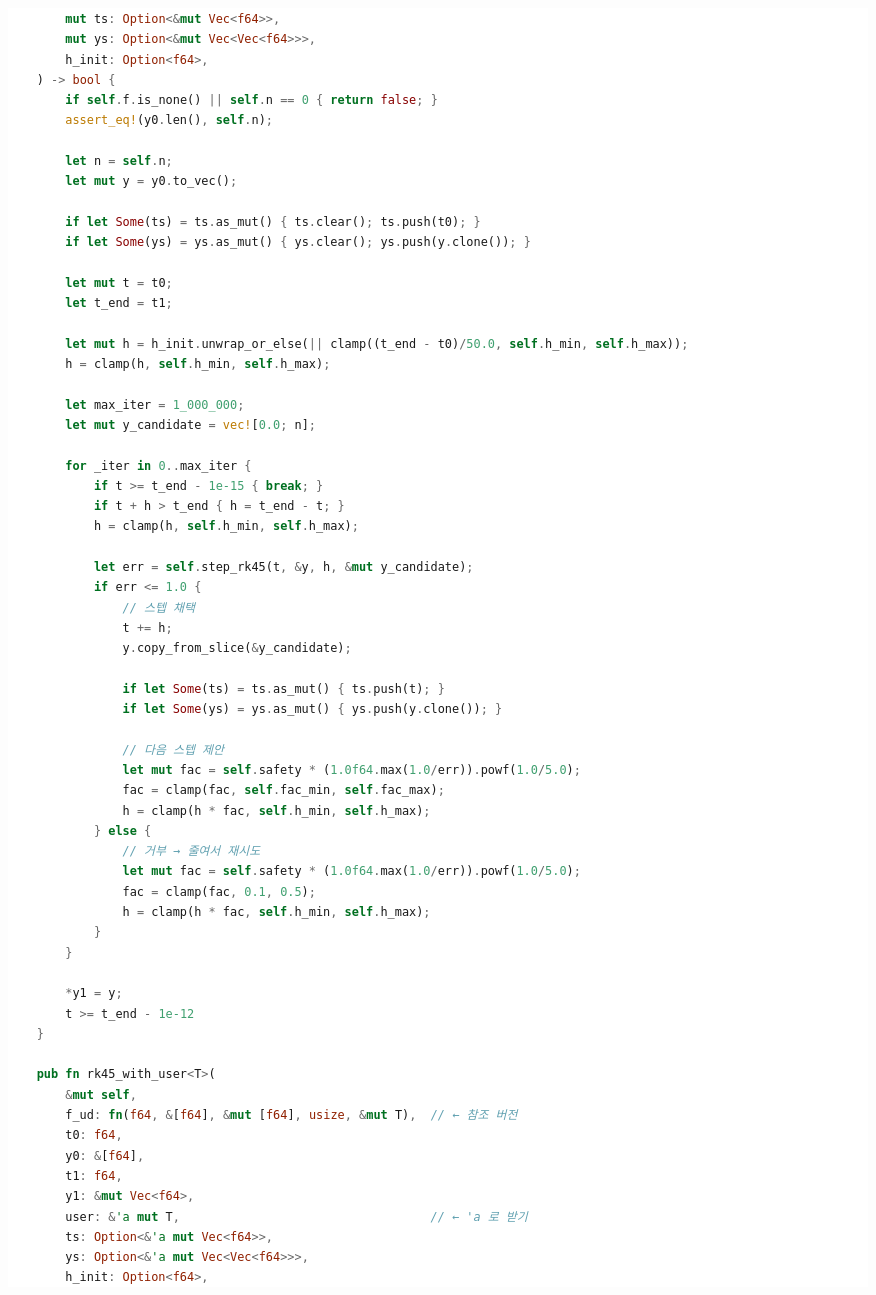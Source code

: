 ```rust
        mut ts: Option<&mut Vec<f64>>,
        mut ys: Option<&mut Vec<Vec<f64>>>,
        h_init: Option<f64>,
    ) -> bool {
        if self.f.is_none() || self.n == 0 { return false; }
        assert_eq!(y0.len(), self.n);

        let n = self.n;
        let mut y = y0.to_vec();

        if let Some(ts) = ts.as_mut() { ts.clear(); ts.push(t0); }
        if let Some(ys) = ys.as_mut() { ys.clear(); ys.push(y.clone()); }

        let mut t = t0;
        let t_end = t1;

        let mut h = h_init.unwrap_or_else(|| clamp((t_end - t0)/50.0, self.h_min, self.h_max));
        h = clamp(h, self.h_min, self.h_max);

        let max_iter = 1_000_000;
        let mut y_candidate = vec![0.0; n];

        for _iter in 0..max_iter {
            if t >= t_end - 1e-15 { break; }
            if t + h > t_end { h = t_end - t; }
            h = clamp(h, self.h_min, self.h_max);

            let err = self.step_rk45(t, &y, h, &mut y_candidate);
            if err <= 1.0 {
                // 스텝 채택
                t += h;
                y.copy_from_slice(&y_candidate);

                if let Some(ts) = ts.as_mut() { ts.push(t); }
                if let Some(ys) = ys.as_mut() { ys.push(y.clone()); }

                // 다음 스텝 제안
                let mut fac = self.safety * (1.0f64.max(1.0/err)).powf(1.0/5.0);
                fac = clamp(fac, self.fac_min, self.fac_max);
                h = clamp(h * fac, self.h_min, self.h_max);
            } else {
                // 거부 → 줄여서 재시도
                let mut fac = self.safety * (1.0f64.max(1.0/err)).powf(1.0/5.0);
                fac = clamp(fac, 0.1, 0.5);
                h = clamp(h * fac, self.h_min, self.h_max);
            }
        }

        *y1 = y;
        t >= t_end - 1e-12
    }

    pub fn rk45_with_user<T>(
        &mut self,
        f_ud: fn(f64, &[f64], &mut [f64], usize, &mut T),  // ← 참조 버전
        t0: f64,
        y0: &[f64],
        t1: f64,
        y1: &mut Vec<f64>,
        user: &'a mut T,                                   // ← 'a 로 받기
        ts: Option<&'a mut Vec<f64>>,
        ys: Option<&'a mut Vec<Vec<f64>>>,
        h_init: Option<f64>,
```